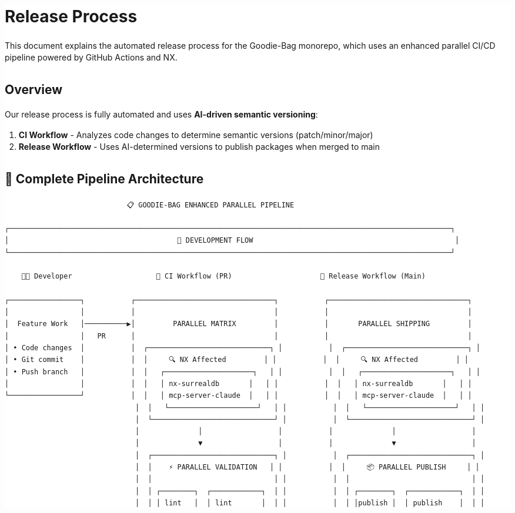 # Release Process

This document explains the automated release process for the Goodie-Bag monorepo, which uses an enhanced parallel CI/CD pipeline powered by GitHub Actions and NX.

## Overview

Our release process is fully automated and uses **AI-driven semantic versioning**:

1. **CI Workflow** - Analyzes code changes to determine semantic versions (patch/minor/major)
2. **Release Workflow** - Uses AI-determined versions to publish packages when merged to main

## 🎨 Complete Pipeline Architecture

```
                             📋 GOODIE-BAG ENHANCED PARALLEL PIPELINE

┌─────────────────────────────────────────────────────────────────────────────────────────────────────────┐
│                                        🔄 DEVELOPMENT FLOW                                                │
└─────────────────────────────────────────────────────────────────────────────────────────────────────────┘

    👨‍💻 Developer                    🤖 CI Workflow (PR)                     🚀 Release Workflow (Main)
    
┌─────────────────┐           ┌─────────────────────────────────┐           ┌─────────────────────────────────┐
│                 │           │                                 │           │                                 │
│  Feature Work   │──────────▶│         PARALLEL MATRIX         │           │       PARALLEL SHIPPING         │
│                 │   PR      │                                 │           │                                 │
│ • Code changes  │           │  ┌─────────────────────────────┐ │           │  ┌─────────────────────────────┐ │
│ • Git commit    │           │  │     🔍 NX Affected         │ │           │  │     🔍 NX Affected         │ │
│ • Push branch   │           │  │   ┌─────────────────────┐   │ │           │  │   ┌─────────────────────┐   │ │
│                 │           │  │   │ nx-surrealdb       │   │ │           │  │   │ nx-surrealdb       │   │ │
└─────────────────┘           │  │   │ mcp-server-claude  │   │ │           │  │   │ mcp-server-claude  │   │ │
                               │  │   └─────────────────────┘   │ │           │  │   └─────────────────────┘   │ │
                               │  └─────────────────────────────┘ │           │  └─────────────────────────────┘ │
                               │              │                  │           │              │                  │
                               │              ▼                  │           │              ▼                  │
                               │  ┌─────────────────────────────┐ │           │  ┌─────────────────────────────┐ │
                               │  │    ⚡ PARALLEL VALIDATION   │ │           │  │     📦 PARALLEL PUBLISH     │ │
                               │  │                             │ │           │  │                             │ │
                               │  │ ┌────────┐  ┌────────────┐  │ │           │  │ ┌────────┐  ┌────────────┐  │ │
                               │  │ │ lint   │  │ lint       │  │ │           │  │ │publish │  │ publish    │  │ │
```